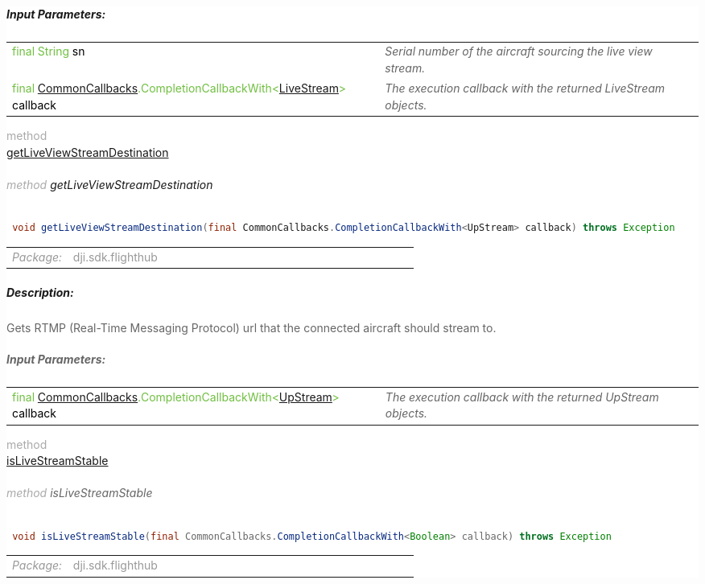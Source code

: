 

##### Input Parameters:

<html><table class="table-inline-parameters"><tr valign="top"><td><font color="#70BF41">final String <font color="#000">sn</td><td><font color="#666"><i>Serial number of the aircraft sourcing the live view stream.</i></td></tr><tr valign="top"><td><font color="#70BF41">final <a href="/Utils/DJICommonCallbacks.html#djicommoncallbacks">CommonCallbacks</a>.CompletionCallbackWith&lt;<a href="/Components/FlightHubManager/DJIFlightHubManager_DJIFlightHubLiveStream.html#djiflighthubmanager_djiflighthublivestream">LiveStream</a>&gt; <font color="#000">callback</td><td><font color="#666"><i>The execution callback with the returned LiveStream objects.</i></td></tr></table></html></div>

<div class="api-row" id="djiflighthubmanager_getliveviewstreamdestination"><div class="api-col left"></div><div class="api-col middle" style="color:#AAA">method</div><div class="api-col right"><a class="trigger" href="#djiflighthubmanager_getliveviewstreamdestination_inline">getLiveViewStreamDestination</a></div></div><div class="inline-doc" id="djiflighthubmanager_getliveviewstreamdestination_inline"

><div class="article"><h6 ><font color="#AAA">method </font>getLiveViewStreamDestination</h6></div>

~~~java
 void getLiveViewStreamDestination(final CommonCallbacks.CompletionCallbackWith<UpStream> callback) throws Exception 
~~~

<html><table class="table-supportedby"><tr valign="top"><td width=15%><font color="#999"><i>Package:</i></td><td width=85%><font color="#999">dji.sdk.flighthub</td></tr></table></html>



##### Description:



<font color="#666">Gets RTMP (Real-Time Messaging Protocol) url that the connected aircraft should stream to.



##### Input Parameters:

<html><table class="table-inline-parameters"><tr valign="top"><td><font color="#70BF41">final <a href="/Utils/DJICommonCallbacks.html#djicommoncallbacks">CommonCallbacks</a>.CompletionCallbackWith&lt;<a href="/Components/FlightHubManager/DJIFlightHubManager_DJIFlightHubUpStream.html#djiflighthubmanager_djiflighthubupstream">UpStream</a>&gt; <font color="#000">callback</td><td><font color="#666"><i>The execution callback with the returned UpStream objects.</i></td></tr></table></html></div>

<div class="api-row" id="djiflighthubmanager_islivestreamstable"><div class="api-col left"></div><div class="api-col middle" style="color:#AAA">method</div><div class="api-col right"><a class="trigger" href="#djiflighthubmanager_islivestreamstable_inline">isLiveStreamStable</a></div></div><div class="inline-doc" id="djiflighthubmanager_islivestreamstable_inline"

><div class="article"><h6 ><font color="#AAA">method </font>isLiveStreamStable</h6></div>

~~~java
 void isLiveStreamStable(final CommonCallbacks.CompletionCallbackWith<Boolean> callback) throws Exception 
~~~

<html><table class="table-supportedby"><tr valign="top"><td width=15%><font color="#999"><i>Package:</i></td><td width=85%><font color="#999">dji.sdk.flighthub</td></tr></table></html>
